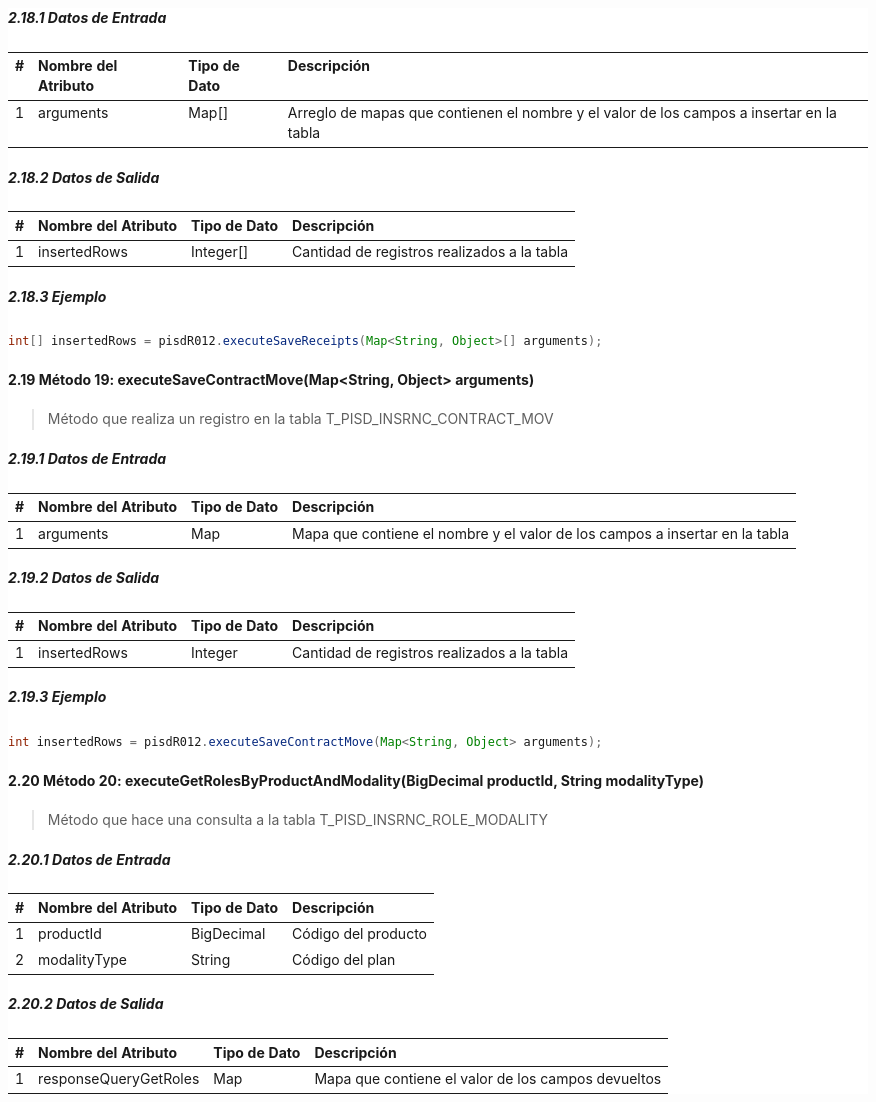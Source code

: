 ##### 2.18.1 Datos de Entrada

|#|Nombre del Atributo|Tipo de Dato| Descripción|
| :----|:---------- |:--------------| :-----|
|1| arguments | Map[] | Arreglo de mapas que contienen el nombre y el valor de los campos a insertar en la tabla |

##### 2.18.2 Datos de Salida

|#|Nombre del Atributo|Tipo de Dato| Descripción|
| :----|:---------- |:--------------| :-----|
|1| insertedRows | Integer[] | Cantidad de registros realizados a la tabla |

##### 2.18.3 Ejemplo
```java
int[] insertedRows = pisdR012.executeSaveReceipts(Map<String, Object>[] arguments);
```

#### 2.19 Método 19: executeSaveContractMove(Map<String, Object> arguments)
> Método que realiza un registro en la tabla T_PISD_INSRNC_CONTRACT_MOV

##### 2.19.1 Datos de Entrada

|#|Nombre del Atributo|Tipo de Dato| Descripción|
| :----|:---------- |:--------------| :-----|
|1| arguments | Map | Mapa que contiene el nombre y el valor de los campos a insertar en la tabla |

##### 2.19.2 Datos de Salida

|#|Nombre del Atributo|Tipo de Dato| Descripción|
| :----|:---------- |:--------------| :-----|
|1| insertedRows | Integer | Cantidad de registros realizados a la tabla |

##### 2.19.3 Ejemplo
```java
int insertedRows = pisdR012.executeSaveContractMove(Map<String, Object> arguments);
```

#### 2.20 Método 20: executeGetRolesByProductAndModality(BigDecimal productId, String modalityType)
> Método que hace una consulta a la tabla T_PISD_INSRNC_ROLE_MODALITY

##### 2.20.1 Datos de Entrada

|#|Nombre del Atributo|Tipo de Dato| Descripción|
| :----|:---------- |:--------------| :-----|
|1| productId | BigDecimal | Código del producto |
|2| modalityType | String | Código del plan |

##### 2.20.2 Datos de Salida

|#|Nombre del Atributo|Tipo de Dato| Descripción|
| :----|:---------- |:--------------| :-----|
|1| responseQueryGetRoles | Map | Mapa que contiene el valor de los campos devueltos |
